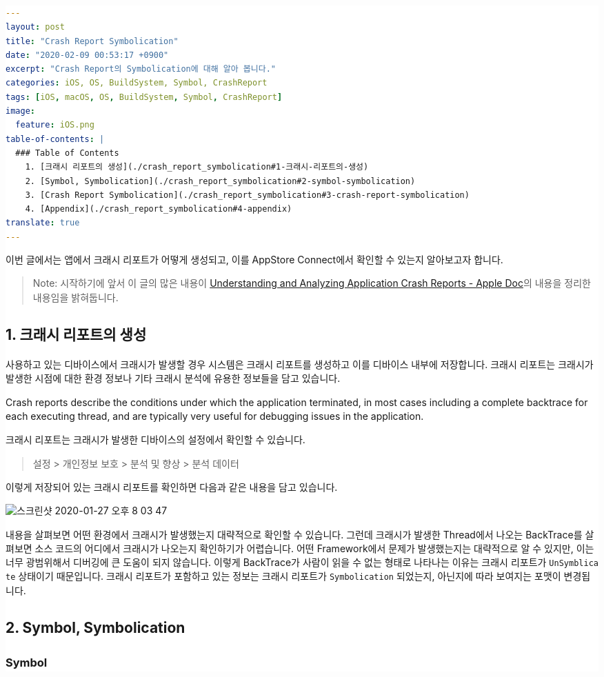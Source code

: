 ```yaml
---
layout: post
title: "Crash Report Symbolication"
date: "2020-02-09 00:53:17 +0900"
excerpt: "Crash Report의 Symbolication에 대해 알아 봅니다."
categories: iOS, OS, BuildSystem, Symbol, CrashReport
tags: [iOS, macOS, OS, BuildSystem, Symbol, CrashReport]
image:
  feature: iOS.png
table-of-contents: |
  ### Table of Contents        
    1. [크래시 리포트의 생성](./crash_report_symbolication#1-크래시-리포트의-생성)
    2. [Symbol, Symbolication](./crash_report_symbolication#2-symbol-symbolication)
    3. [Crash Report Symbolication](./crash_report_symbolication#3-crash-report-symbolication)
    4. [Appendix](./crash_report_symbolication#4-appendix)
translate: true
---
```



이번 글에서는 앱에서 크래시 리포트가 어떻게 생성되고, 이를 AppStore Connect에서 확인할 수 있는지 알아보고자 합니다.

> Note: 시작하기에 앞서 이 글의 많은 내용이 [Understanding and Analyzing Application Crash Reports - Apple Doc](https://developer.apple.com/library/archive/technotes/tn2151/_index.html#//apple_ref/doc/uid/DTS40008184-CH1-INTRODUCTION)의 내용을 정리한 내용임을 밝혀둡니다.

## 1. 크래시 리포트의 생성

사용하고 있는 디바이스에서 크래시가 발생할 경우 시스템은 크래시 리포트를 생성하고 이를 디바이스 내부에 저장합니다. 크래시 리포트는 크래시가 발생한 시점에 대한 환경 정보나 기타 크래시 분석에 유용한 정보들을 담고 있습니다.

<div class="message">
    Crash reports describe the conditions under which the application terminated, in most cases including a complete backtrace for each executing thread, and are typically very useful for debugging issues in the application.
</div>

크래시 리포트는 크래시가 발생한 디바이스의 설정에서 확인할 수 있습니다.

> 설정 > 개인정보 보호 > 분석 및 향상 > 분석 데이터

이렇게 저장되어 있는 크래시 리포트를 확인하면 다음과 같은 내용을 담고 있습니다.

<img width="1237" alt="스크린샷 2020-01-27 오후 8 03 47" src="https://user-images.githubusercontent.com/13018877/73169775-27394b00-4140-11ea-9059-36d646a80dcd.png">

내용을 살펴보면 어떤 환경에서 크래시가 발생했는지 대략적으로 확인할 수 있습니다. 그런데 크래시가 발생한 Thread에서 나오는 BackTrace를 살펴보면 소스 코드의 어디에서 크래시가 나오는지 확인하기가 어렵습니다. 어떤 Framework에서 문제가 발생했는지는 대략적으로 알 수 있지만, 이는 너무 광범위해서 디버깅에 큰 도움이 되지 않습니다. 이렇게 BackTrace가 사람이 읽을 수 없는 형태로 나타나는 이유는 크래시 리포트가 `UnSymblicate` 상태이기 때문입니다. 크래시 리포트가 포함하고 있는 정보는 크래시 리포트가 `Symbolication` 되었는지, 아닌지에 따라 보여지는 포맷이 변경됩니다.

## 2. Symbol, Symbolication

### Symbol

